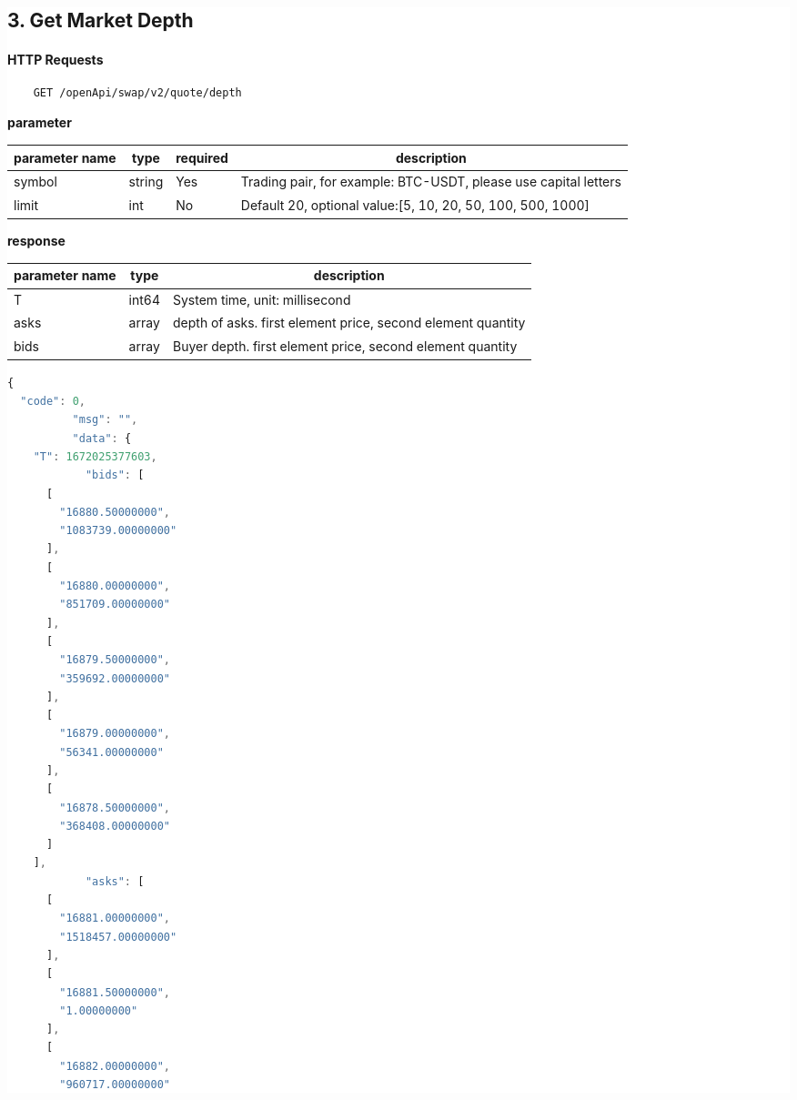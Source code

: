 ## 3. Get Market Depth

**HTTP Requests**

```http
    GET /openApi/swap/v2/quote/depth
```

**parameter**

| parameter name |  type    | required | description                   |
| ------------- |--------|----------|----------------------|
| symbol | string | Yes      |Trading pair, for example: BTC-USDT, please use capital letters |
| limit | int    | No       | Default 20, optional value:[5, 10, 20, 50, 100, 500, 1000]           |

**response**

| parameter name | type | description |
|------|--------|----------------------|
| T | int64 | System time, unit: millisecond |
| asks | array | depth of asks. first element price, second element quantity |
| bids | array | Buyer depth. first element price, second element quantity |

```javascript
{
  "code": 0,
          "msg": "",
          "data": {
    "T": 1672025377603,
            "bids": [
      [
        "16880.50000000",
        "1083739.00000000"
      ],
      [
        "16880.00000000",
        "851709.00000000"
      ],
      [
        "16879.50000000",
        "359692.00000000"
      ],
      [
        "16879.00000000",
        "56341.00000000"
      ],
      [
        "16878.50000000",
        "368408.00000000"
      ]
    ],
            "asks": [
      [
        "16881.00000000",
        "1518457.00000000"
      ],
      [
        "16881.50000000",
        "1.00000000"
      ],
      [
        "16882.00000000",
        "960717.00000000"
```